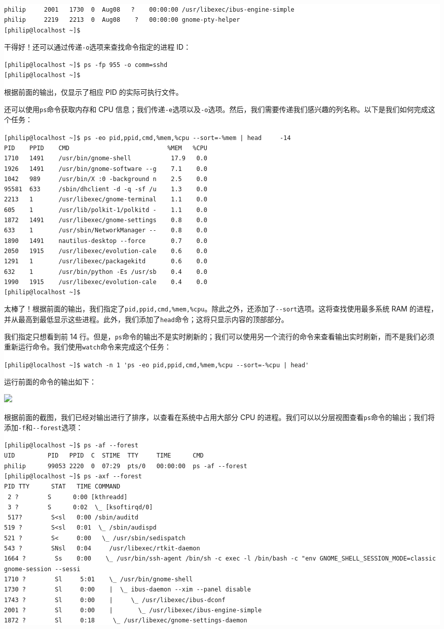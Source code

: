 ```
philip     2001   1730  0  Aug08   ?    00:00:00 /usr/libexec/ibus-engine-simple
philip     2219   2213  0  Aug08    ?   00:00:00 gnome-pty-helper
[philip@localhost ~]$
```

干得好！还可以通过传递`-o`选项来查找命令指定的进程 ID：

```
[philip@localhost ~]$ ps -fp 955 -o comm=sshd
[philip@localhost ~]$
```

根据前面的输出，仅显示了相应 PID 的实际可执行文件。

还可以使用`ps`命令获取内存和 CPU 信息；我们传递`-e`选项以及`-o`选项。然后，我们需要传递我们感兴趣的列名称。以下是我们如何完成这个任务：

```
[philip@localhost ~]$ ps -eo pid,ppid,cmd,%mem,%cpu --sort=-%mem | head     -14
PID    PPID    CMD                           %MEM   %CPU
1710   1491    /usr/bin/gnome-shell           17.9   0.0
1926   1491    /usr/bin/gnome-software --g    7.1    0.0
1042   989     /usr/bin/X :0 -background n    2.5    0.0
95581  633     /sbin/dhclient -d -q -sf /u    1.3    0.0
2213   1       /usr/libexec/gnome-terminal    1.1    0.0
605    1       /usr/lib/polkit-1/polkitd -    1.1    0.0
1872   1491    /usr/libexec/gnome-settings    0.8    0.0
633    1       /usr/sbin/NetworkManager --    0.8    0.0
1890   1491    nautilus-desktop --force       0.7    0.0
2050   1915    /usr/libexec/evolution-cale    0.6    0.0
1291   1       /usr/libexec/packagekitd       0.6    0.0
632    1       /usr/bin/python -Es /usr/sb    0.4    0.0
1990   1915    /usr/libexec/evolution-cale    0.4    0.0
[philip@localhost ~]$
```

太棒了！根据前面的输出，我们指定了`pid,ppid,cmd,%mem,%cpu`。除此之外，还添加了`--sort`选项。这将查找使用最多系统 RAM 的进程，并从最高到最低显示这些进程。此外，我们添加了`head`命令；这将只显示内容的顶部部分。

我们指定只想看到前 14 行。但是，`ps`命令的输出不是实时刷新的；我们可以使用另一个流行的命令来查看输出实时刷新，而不是我们必须重新运行命令。我们使用`watch`命令来完成这个任务：

```
[philip@localhost ~]$ watch -n 1 'ps -eo pid,ppid,cmd,%mem,%cpu --sort=-%cpu | head'
```

运行前面的命令的输出如下：

![](https://github.com/OpenDocCN/freelearn-linux-pt2-zh/raw/master/docs/comptia-linux-crt-gd/img/00112.jpeg)

根据前面的截图，我们已经对输出进行了排序，以查看在系统中占用大部分 CPU 的进程。我们可以以分层视图查看`ps`命令的输出；我们将添加`-f`和`--forest`选项：

```
[philip@localhost ~]$ ps -af --forest
UID         PID   PPID  C  STIME  TTY     TIME      CMD
philip      99053 2220  0  07:29  pts/0   00:00:00  ps -af --forest
[philip@localhost ~]$ ps -axf --forest
PID TTY      STAT   TIME COMMAND
 2 ?        S      0:00 [kthreadd]
 3 ?        S      0:02  \_ [ksoftirqd/0]
 517?        S<sl   0:00 /sbin/auditd
519 ?        S<sl   0:01  \_ /sbin/audispd
521 ?        S<     0:00   \_ /usr/sbin/sedispatch
543 ?        SNsl   0:04     /usr/libexec/rtkit-daemon
1664 ?        Ss    0:00    \_ /usr/bin/ssh-agent /bin/sh -c exec -l /bin/bash -c "env GNOME_SHELL_SESSION_MODE=classic gnome-session --sessi
1710 ?        Sl     5:01    \_ /usr/bin/gnome-shell
1730 ?        Sl     0:00    |  \_ ibus-daemon --xim --panel disable
1743 ?        Sl     0:00    |     \_ /usr/libexec/ibus-dconf
2001 ?        Sl     0:00    |       \_ /usr/libexec/ibus-engine-simple
1872 ?        Sl     0:18     \_ /usr/libexec/gnome-settings-daemon
```